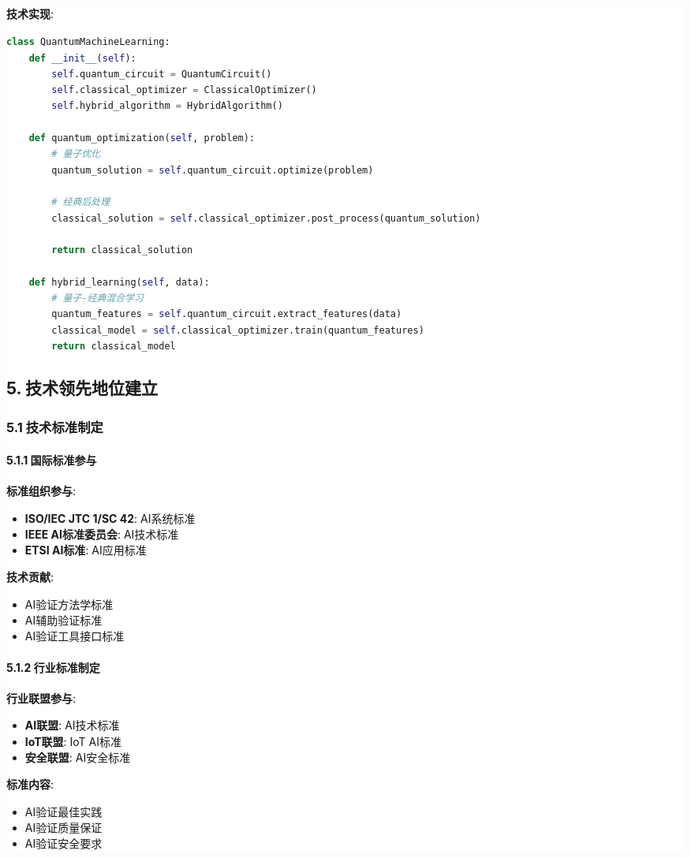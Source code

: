 **技术实现**:

```python
class QuantumMachineLearning:
    def __init__(self):
        self.quantum_circuit = QuantumCircuit()
        self.classical_optimizer = ClassicalOptimizer()
        self.hybrid_algorithm = HybridAlgorithm()
    
    def quantum_optimization(self, problem):
        # 量子优化
        quantum_solution = self.quantum_circuit.optimize(problem)
        
        # 经典后处理
        classical_solution = self.classical_optimizer.post_process(quantum_solution)
        
        return classical_solution
    
    def hybrid_learning(self, data):
        # 量子-经典混合学习
        quantum_features = self.quantum_circuit.extract_features(data)
        classical_model = self.classical_optimizer.train(quantum_features)
        return classical_model
```

## 5. 技术领先地位建立

### 5.1 技术标准制定

#### 5.1.1 国际标准参与

**标准组织参与**:

- **ISO/IEC JTC 1/SC 42**: AI系统标准
- **IEEE AI标准委员会**: AI技术标准
- **ETSI AI标准**: AI应用标准

**技术贡献**:

- AI验证方法学标准
- AI辅助验证标准
- AI验证工具接口标准

#### 5.1.2 行业标准制定

**行业联盟参与**:

- **AI联盟**: AI技术标准
- **IoT联盟**: IoT AI标准
- **安全联盟**: AI安全标准

**标准内容**:

- AI验证最佳实践
- AI验证质量保证
- AI验证安全要求
